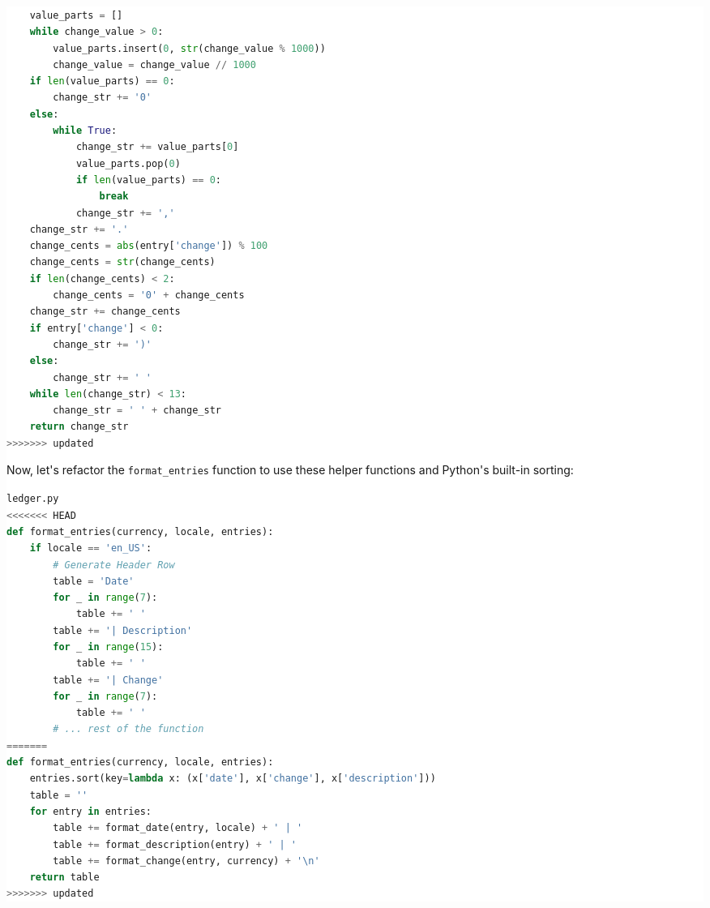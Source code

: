 ```python
    value_parts = []
    while change_value > 0:
        value_parts.insert(0, str(change_value % 1000))
        change_value = change_value // 1000
    if len(value_parts) == 0:
        change_str += '0'
    else:
        while True:
            change_str += value_parts[0]
            value_parts.pop(0)
            if len(value_parts) == 0:
                break
            change_str += ','
    change_str += '.'
    change_cents = abs(entry['change']) % 100
    change_cents = str(change_cents)
    if len(change_cents) < 2:
        change_cents = '0' + change_cents
    change_str += change_cents
    if entry['change'] < 0:
        change_str += ')'
    else:
        change_str += ' '
    while len(change_str) < 13:
        change_str = ' ' + change_str
    return change_str
>>>>>>> updated
```

Now, let's refactor the `format_entries` function to use these helper functions and Python's built-in sorting:

```python
ledger.py
<<<<<<< HEAD
def format_entries(currency, locale, entries):
    if locale == 'en_US':
        # Generate Header Row
        table = 'Date'
        for _ in range(7):
            table += ' '
        table += '| Description'
        for _ in range(15):
            table += ' '
        table += '| Change'
        for _ in range(7):
            table += ' '
        # ... rest of the function
=======
def format_entries(currency, locale, entries):
    entries.sort(key=lambda x: (x['date'], x['change'], x['description']))
    table = ''
    for entry in entries:
        table += format_date(entry, locale) + ' | '
        table += format_description(entry) + ' | '
        table += format_change(entry, currency) + '\n'
    return table
>>>>>>> updated
```
